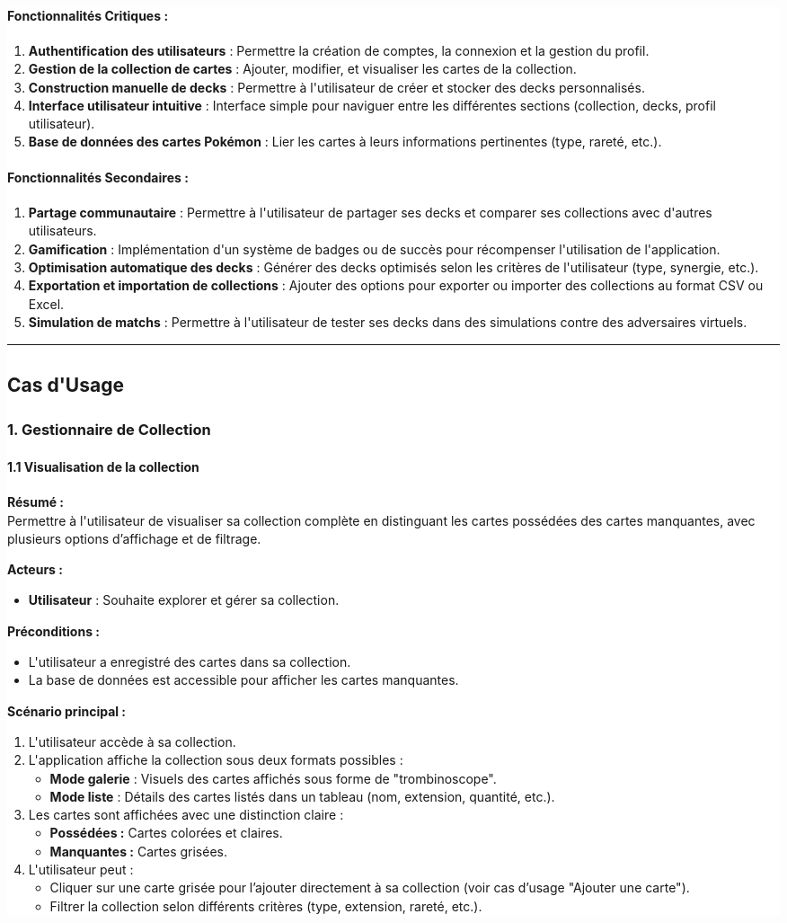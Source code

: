 #### **Fonctionnalités Critiques** :
1. **Authentification des utilisateurs** : Permettre la création de comptes, la connexion et la gestion du profil.
2. **Gestion de la collection de cartes** : Ajouter, modifier, et visualiser les cartes de la collection.
3. **Construction manuelle de decks** : Permettre à l'utilisateur de créer et stocker des decks personnalisés.
4. **Interface utilisateur intuitive** : Interface simple pour naviguer entre les différentes sections (collection, decks, profil utilisateur).
5. **Base de données des cartes Pokémon** : Lier les cartes à leurs informations pertinentes (type, rareté, etc.).

#### **Fonctionnalités Secondaires** :
1. **Partage communautaire** : Permettre à l'utilisateur de partager ses decks et comparer ses collections avec d'autres utilisateurs.
2. **Gamification** : Implémentation d'un système de badges ou de succès pour récompenser l'utilisation de l'application.
3. **Optimisation automatique des decks** : Générer des decks optimisés selon les critères de l'utilisateur (type, synergie, etc.).
4. **Exportation et importation de collections** : Ajouter des options pour exporter ou importer des collections au format CSV ou Excel.
5. **Simulation de matchs** : Permettre à l'utilisateur de tester ses decks dans des simulations contre des adversaires virtuels.

---

## **Cas d'Usage**

### **1. Gestionnaire de Collection**
#### **1.1 Visualisation de la collection**  
**Résumé :**  
Permettre à l'utilisateur de visualiser sa collection complète en distinguant les cartes possédées des cartes manquantes, avec plusieurs options d’affichage et de filtrage.  

**Acteurs :**  
- **Utilisateur** : Souhaite explorer et gérer sa collection.  

**Préconditions :**  
- L'utilisateur a enregistré des cartes dans sa collection.  
- La base de données est accessible pour afficher les cartes manquantes.  

**Scénario principal :**  
1. L'utilisateur accède à sa collection.  
2. L'application affiche la collection sous deux formats possibles :  
   - **Mode galerie** : Visuels des cartes affichés sous forme de "trombinoscope".  
   - **Mode liste** : Détails des cartes listés dans un tableau (nom, extension, quantité, etc.).  
3. Les cartes sont affichées avec une distinction claire :  
   - **Possédées :** Cartes colorées et claires.  
   - **Manquantes :** Cartes grisées.  
4. L'utilisateur peut :  
   - Cliquer sur une carte grisée pour l’ajouter directement à sa collection (voir cas d’usage "Ajouter une carte").  
   - Filtrer la collection selon différents critères (type, extension, rareté, etc.).  

